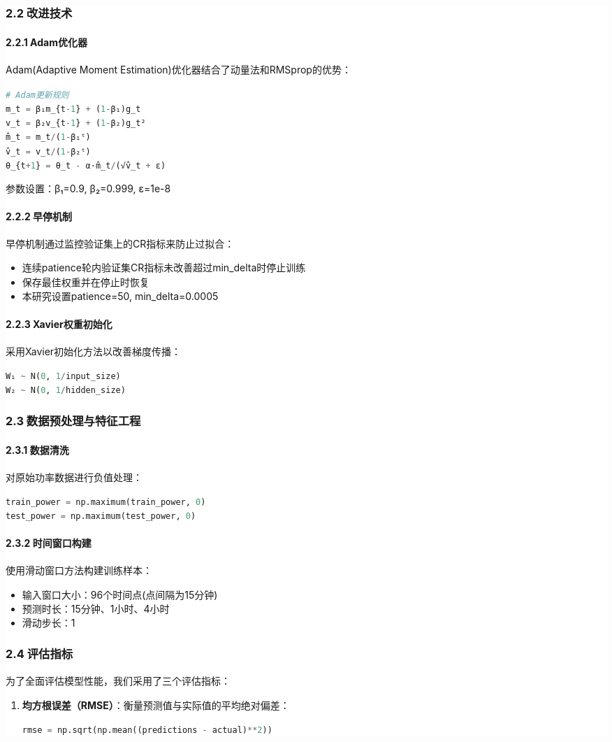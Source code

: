 ### 2.2 改进技术

#### 2.2.1 Adam优化器

Adam(Adaptive Moment Estimation)优化器结合了动量法和RMSprop的优势：

```python
# Adam更新规则
m_t = β₁m_{t-1} + (1-β₁)g_t
v_t = β₂v_{t-1} + (1-β₂)g_t²
m̂_t = m_t/(1-β₁ᵗ)
v̂_t = v_t/(1-β₂ᵗ)
θ_{t+1} = θ_t - α·m̂_t/(√v̂_t + ε)
```

参数设置：β₁=0.9, β₂=0.999, ε=1e-8

#### 2.2.2 早停机制

早停机制通过监控验证集上的CR指标来防止过拟合：

- 连续patience轮内验证集CR指标未改善超过min_delta时停止训练
- 保存最佳权重并在停止时恢复
- 本研究设置patience=50, min_delta=0.0005

#### 2.2.3 Xavier权重初始化

采用Xavier初始化方法以改善梯度传播：

```python
W₁ ~ N(0, 1/input_size)
W₂ ~ N(0, 1/hidden_size)
```

### 2.3 数据预处理与特征工程

#### 2.3.1 数据清洗

对原始功率数据进行负值处理：

```python
train_power = np.maximum(train_power, 0)
test_power = np.maximum(test_power, 0)
```

#### 2.3.2 时间窗口构建

使用滑动窗口方法构建训练样本：
- 输入窗口大小：96个时间点(点间隔为15分钟)
- 预测时长：15分钟、1小时、4小时
- 滑动步长：1

### 2.4 评估指标

为了全面评估模型性能，我们采用了三个评估指标：

1. **均方根误差（RMSE）**：衡量预测值与实际值的平均绝对偏差：
   ```python
   rmse = np.sqrt(np.mean((predictions - actual)**2))
   ```
